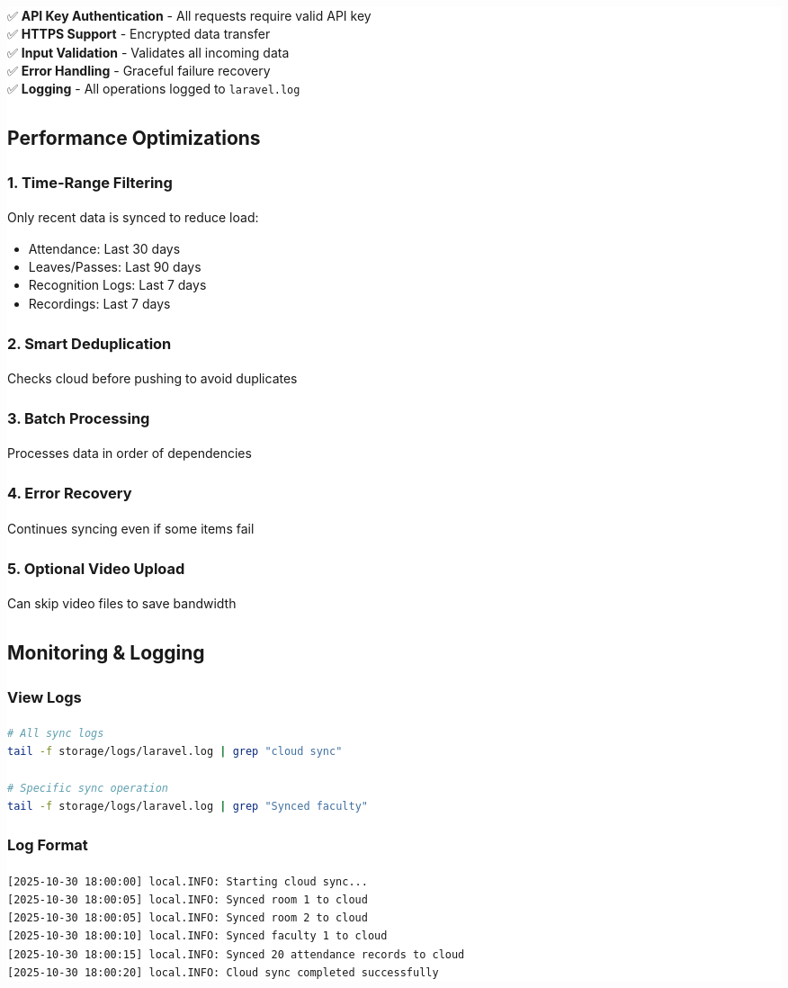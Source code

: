 ✅ **API Key Authentication** - All requests require valid API key  
✅ **HTTPS Support** - Encrypted data transfer  
✅ **Input Validation** - Validates all incoming data  
✅ **Error Handling** - Graceful failure recovery  
✅ **Logging** - All operations logged to `laravel.log`  

## Performance Optimizations

### 1. Time-Range Filtering
Only recent data is synced to reduce load:
- Attendance: Last 30 days
- Leaves/Passes: Last 90 days
- Recognition Logs: Last 7 days
- Recordings: Last 7 days

### 2. Smart Deduplication
Checks cloud before pushing to avoid duplicates

### 3. Batch Processing
Processes data in order of dependencies

### 4. Error Recovery
Continues syncing even if some items fail

### 5. Optional Video Upload
Can skip video files to save bandwidth

## Monitoring & Logging

### View Logs

```bash
# All sync logs
tail -f storage/logs/laravel.log | grep "cloud sync"

# Specific sync operation
tail -f storage/logs/laravel.log | grep "Synced faculty"
```

### Log Format

```
[2025-10-30 18:00:00] local.INFO: Starting cloud sync...
[2025-10-30 18:00:05] local.INFO: Synced room 1 to cloud
[2025-10-30 18:00:05] local.INFO: Synced room 2 to cloud
[2025-10-30 18:00:10] local.INFO: Synced faculty 1 to cloud
[2025-10-30 18:00:15] local.INFO: Synced 20 attendance records to cloud
[2025-10-30 18:00:20] local.INFO: Cloud sync completed successfully
```
